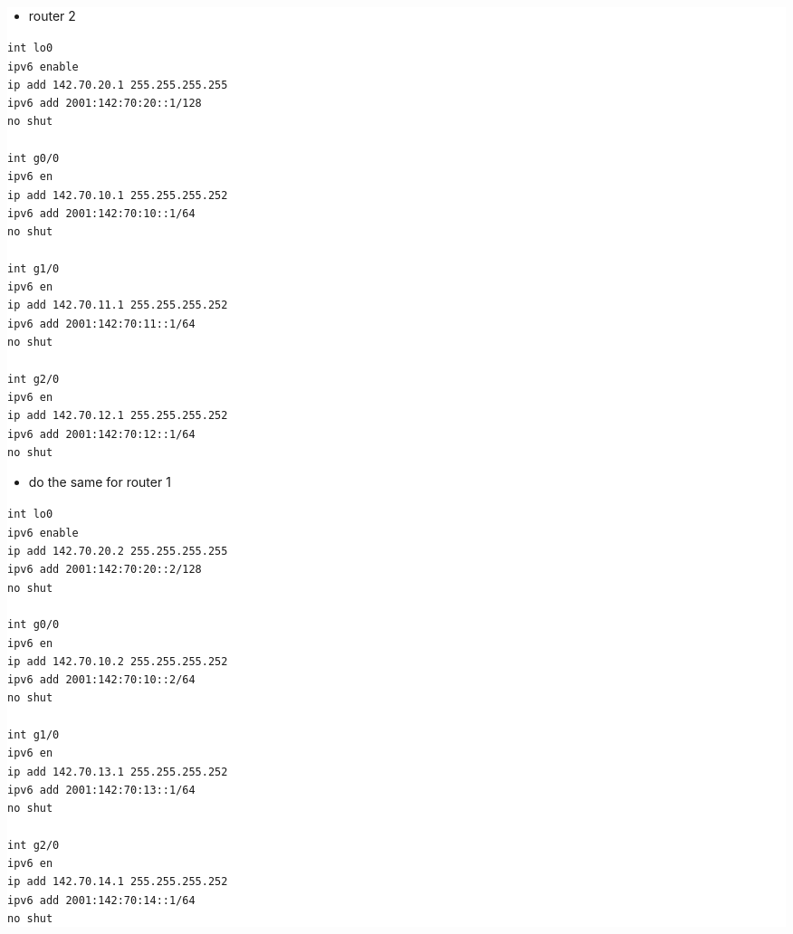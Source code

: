 
- router 2

```
int lo0
ipv6 enable
ip add 142.70.20.1 255.255.255.255
ipv6 add 2001:142:70:20::1/128
no shut

int g0/0
ipv6 en
ip add 142.70.10.1 255.255.255.252
ipv6 add 2001:142:70:10::1/64
no shut

int g1/0
ipv6 en
ip add 142.70.11.1 255.255.255.252
ipv6 add 2001:142:70:11::1/64
no shut

int g2/0
ipv6 en
ip add 142.70.12.1 255.255.255.252
ipv6 add 2001:142:70:12::1/64
no shut

```

- do the same for router 1

```
int lo0
ipv6 enable
ip add 142.70.20.2 255.255.255.255
ipv6 add 2001:142:70:20::2/128
no shut

int g0/0
ipv6 en
ip add 142.70.10.2 255.255.255.252
ipv6 add 2001:142:70:10::2/64
no shut

int g1/0
ipv6 en
ip add 142.70.13.1 255.255.255.252
ipv6 add 2001:142:70:13::1/64
no shut

int g2/0
ipv6 en
ip add 142.70.14.1 255.255.255.252
ipv6 add 2001:142:70:14::1/64
no shut

```
